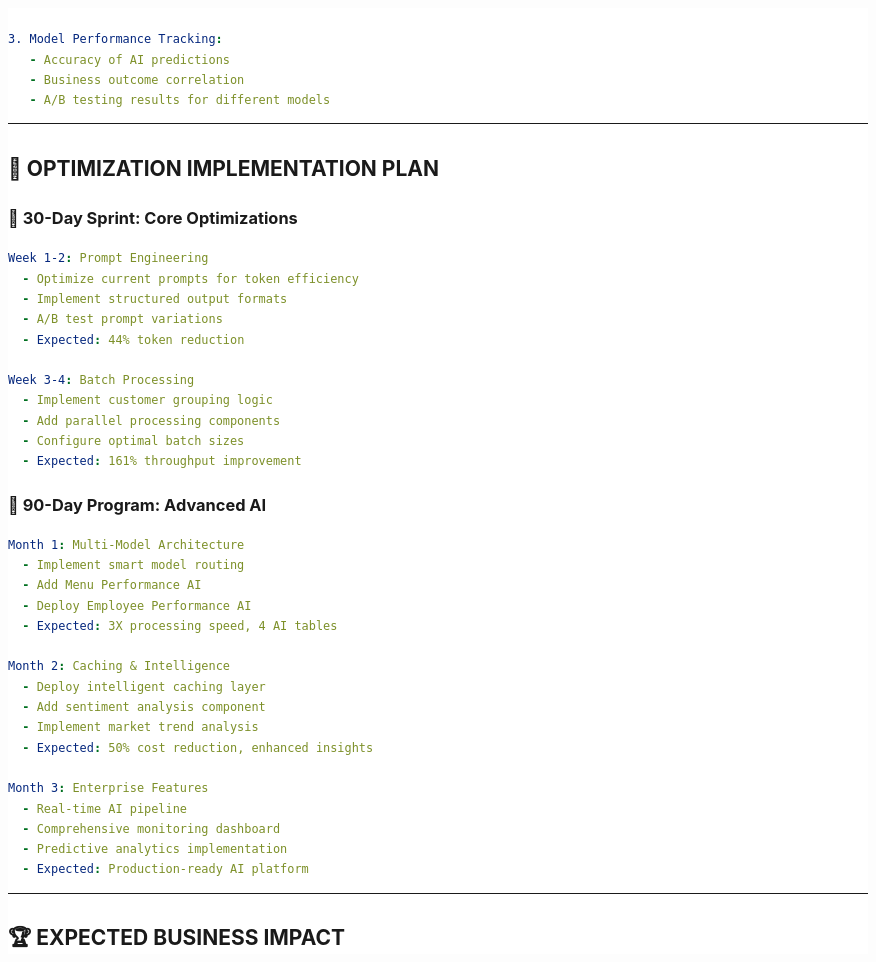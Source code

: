 ```yaml

3. Model Performance Tracking:
   - Accuracy of AI predictions
   - Business outcome correlation
   - A/B testing results for different models
```

---

## 🎯 **OPTIMIZATION IMPLEMENTATION PLAN**

### 📅 **30-Day Sprint: Core Optimizations**
```yaml
Week 1-2: Prompt Engineering
  - Optimize current prompts for token efficiency
  - Implement structured output formats
  - A/B test prompt variations
  - Expected: 44% token reduction

Week 3-4: Batch Processing
  - Implement customer grouping logic
  - Add parallel processing components
  - Configure optimal batch sizes
  - Expected: 161% throughput improvement
```

### 📅 **90-Day Program: Advanced AI**
```yaml
Month 1: Multi-Model Architecture
  - Implement smart model routing
  - Add Menu Performance AI
  - Deploy Employee Performance AI
  - Expected: 3X processing speed, 4 AI tables

Month 2: Caching & Intelligence
  - Deploy intelligent caching layer
  - Add sentiment analysis component
  - Implement market trend analysis
  - Expected: 50% cost reduction, enhanced insights

Month 3: Enterprise Features
  - Real-time AI pipeline
  - Comprehensive monitoring dashboard
  - Predictive analytics implementation
  - Expected: Production-ready AI platform
```

---

## 🏆 **EXPECTED BUSINESS IMPACT**
